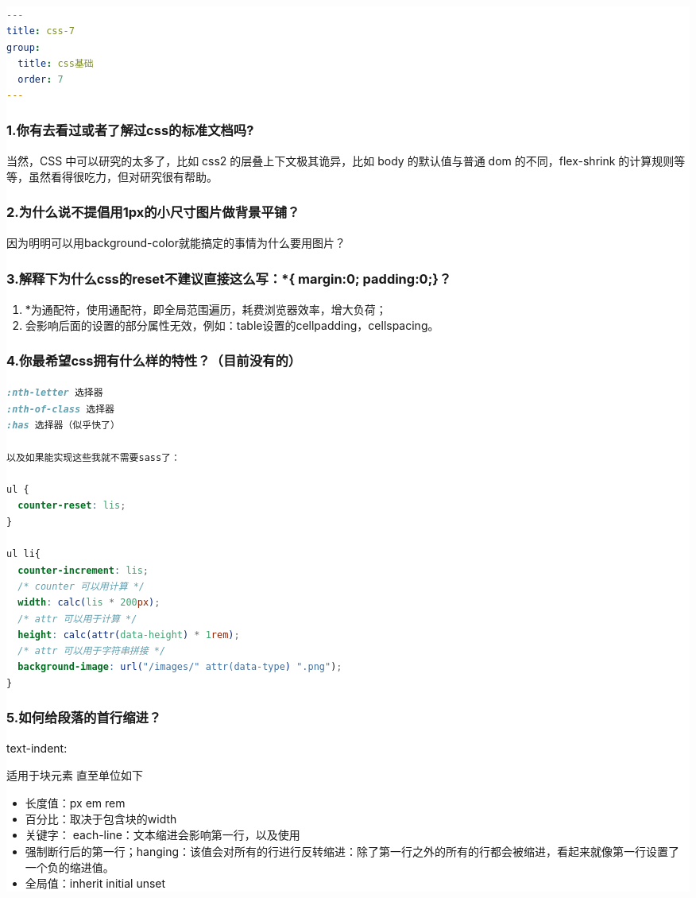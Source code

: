 ```yaml
---
title: css-7
group:
  title: css基础
  order: 7
---
```


### 1.你有去看过或者了解过css的标准文档吗?
当然，CSS 中可以研究的太多了，比如 css2 的层叠上下文极其诡异，比如 body 的默认值与普通 dom 的不同，flex-shrink 的计算规则等等，虽然看得很吃力，但对研究很有帮助。

### 2.为什么说不提倡用1px的小尺寸图片做背景平铺？
因为明明可以用background-color就能搞定的事情为什么要用图片？

### 3.解释下为什么css的reset不建议直接这么写：*{ margin:0; padding:0;}？
1. *为通配符，使用通配符，即全局范围遍历，耗费浏览器效率，增大负荷；
2. 会影响后面的设置的部分属性无效，例如：table设置的cellpadding，cellspacing。

### 4.你最希望css拥有什么样的特性？（目前没有的）
```css
:nth-letter 选择器
:nth-of-class 选择器
:has 选择器（似乎快了）

以及如果能实现这些我就不需要sass了：

ul {
  counter-reset: lis;
}

ul li{
  counter-increment: lis;
  /* counter 可以用计算 */
  width: calc(lis * 200px);
  /* attr 可以用于计算 */
  height: calc(attr(data-height) * 1rem);
  /* attr 可以用于字符串拼接 */
  background-image: url("/images/" attr(data-type) ".png");
}

```

### 5.如何给段落的首行缩进？
text-indent: 

适用于块元素
直至单位如下
+ 长度值：px em rem
+ 百分比：取决于包含块的width
+ 关键字： each-line：文本缩进会影响第一行，以及使用
+ 强制断行后的第一行；hanging：该值会对所有的行进行反转缩进：除了第一行之外的所有的行都会被缩进，看起来就像第一行设置了一个负的缩进值。
+ 全局值：inherit initial unset
